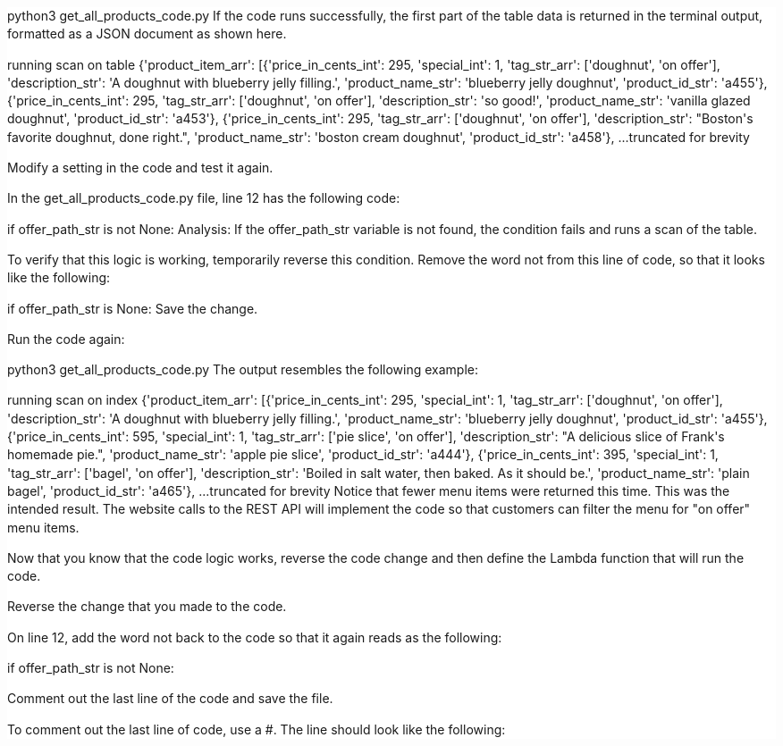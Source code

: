 python3 get_all_products_code.py
If the code runs successfully, the first part of the table data is returned in the terminal output, formatted as a JSON document as shown here.

running scan on table
{'product_item_arr': [{'price_in_cents_int': 295, 'special_int': 1, 'tag_str_arr': ['doughnut', 'on offer'], 'description_str': 'A doughnut with blueberry jelly filling.', 'product_name_str': 'blueberry jelly doughnut', 'product_id_str': 'a455'}, {'price_in_cents_int': 295, 'tag_str_arr': ['doughnut', 'on offer'], 'description_str': 'so good!', 'product_name_str': 'vanilla glazed doughnut', 'product_id_str': 'a453'}, {'price_in_cents_int': 295, 'tag_str_arr': ['doughnut', 'on offer'], 'description_str': "Boston's favorite doughnut, done right.", 'product_name_str': 'boston cream doughnut', 'product_id_str': 'a458'},
...truncated for brevity

Modify a setting in the code and test it again.

In the get_all_products_code.py file, line 12 has the following code:

if offer_path_str is not None:
Analysis: If the offer_path_str variable is not found, the condition fails and runs a scan of the table.

To verify that this logic is working, temporarily reverse this condition. Remove the word not from this line of code, so that it looks like the following:

if offer_path_str is None:
Save the change.

Run the code again:

python3 get_all_products_code.py
The output resembles the following example:

running scan on index
{'product_item_arr': [{'price_in_cents_int': 295, 'special_int': 1, 'tag_str_arr': ['doughnut', 'on offer'], 'description_str': 'A doughnut with blueberry jelly filling.', 'product_name_str': 'blueberry jelly doughnut', 'product_id_str': 'a455'}, {'price_in_cents_int': 595, 'special_int': 1, 'tag_str_arr': ['pie slice', 'on offer'], 'description_str': "A delicious slice of Frank's homemade pie.", 'product_name_str': 'apple pie slice', 'product_id_str': 'a444'}, {'price_in_cents_int': 395, 'special_int': 1, 'tag_str_arr': ['bagel', 'on offer'], 'description_str': 'Boiled in salt water, then baked. As it should be.', 'product_name_str': 'plain bagel', 'product_id_str': 'a465'},
...truncated for brevity
Notice that fewer menu items were returned this time. This was the intended result. The website calls to the REST API will implement the code so that customers can filter the menu for "on offer" menu items.

Now that you know that the code logic works, reverse the code change and then define the Lambda function that will run the code.

Reverse the change that you made to the code.

On line 12, add the word not back to the code so that it again reads as the following:

if offer_path_str is not None:

Comment out the last line of the code and save the file.

To comment out the last line of code, use a #. The line should look like the following:
